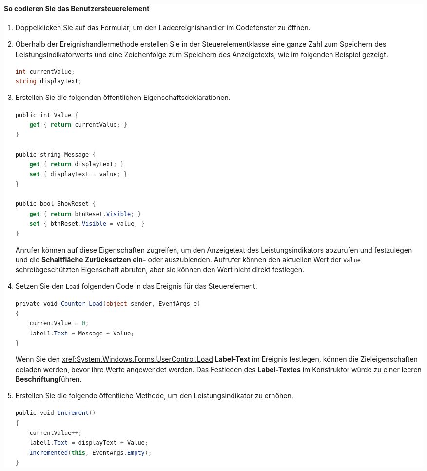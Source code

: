 #### <a name="to-code-the-user-control"></a>So codieren Sie das Benutzersteuerelement

1. Doppelklicken Sie auf das Formular, um den Ladeereignishandler im Codefenster zu öffnen.

2. Oberhalb der Ereignishandlermethode erstellen Sie in der Steuerelementklasse eine ganze Zahl zum Speichern des Leistungsindikatorwerts und eine Zeichenfolge zum Speichern des Anzeigetexts, wie im folgenden Beispiel gezeigt.

    ```csharp
    int currentValue;
    string displayText;
    ```

3. Erstellen Sie die folgenden öffentlichen Eigenschaftsdeklarationen.

    ```csharp
    public int Value {
        get { return currentValue; }
    }

    public string Message {
        get { return displayText; }
        set { displayText = value; }
    }

    public bool ShowReset {
        get { return btnReset.Visible; }
        set { btnReset.Visible = value; }
    }

    ```

    Anrufer können auf diese Eigenschaften zugreifen, um den Anzeigetext des Leistungsindikators abzurufen und festzulegen und die **Schaltfläche Zurücksetzen ein-** oder auszublenden. Aufrufer können den aktuellen Wert der `Value` schreibgeschützten Eigenschaft abrufen, aber sie können den Wert nicht direkt festlegen.

4. Setzen Sie den `Load` folgenden Code in das Ereignis für das Steuerelement.

    ```csharp
    private void Counter_Load(object sender, EventArgs e)
    {
        currentValue = 0;
        label1.Text = Message + Value;
    }

    ```

    Wenn Sie den <xref:System.Windows.Forms.UserControl.Load> **Label-Text** im Ereignis festlegen, können die Zieleigenschaften geladen werden, bevor ihre Werte angewendet werden. Das Festlegen des **Label-Textes** im Konstruktor würde zu einer leeren **Beschriftung**führen.

5. Erstellen Sie die folgende öffentliche Methode, um den Leistungsindikator zu erhöhen.

    ```csharp
    public void Increment()
    {
        currentValue++;
        label1.Text = displayText + Value;
        Incremented(this, EventArgs.Empty);
    }

